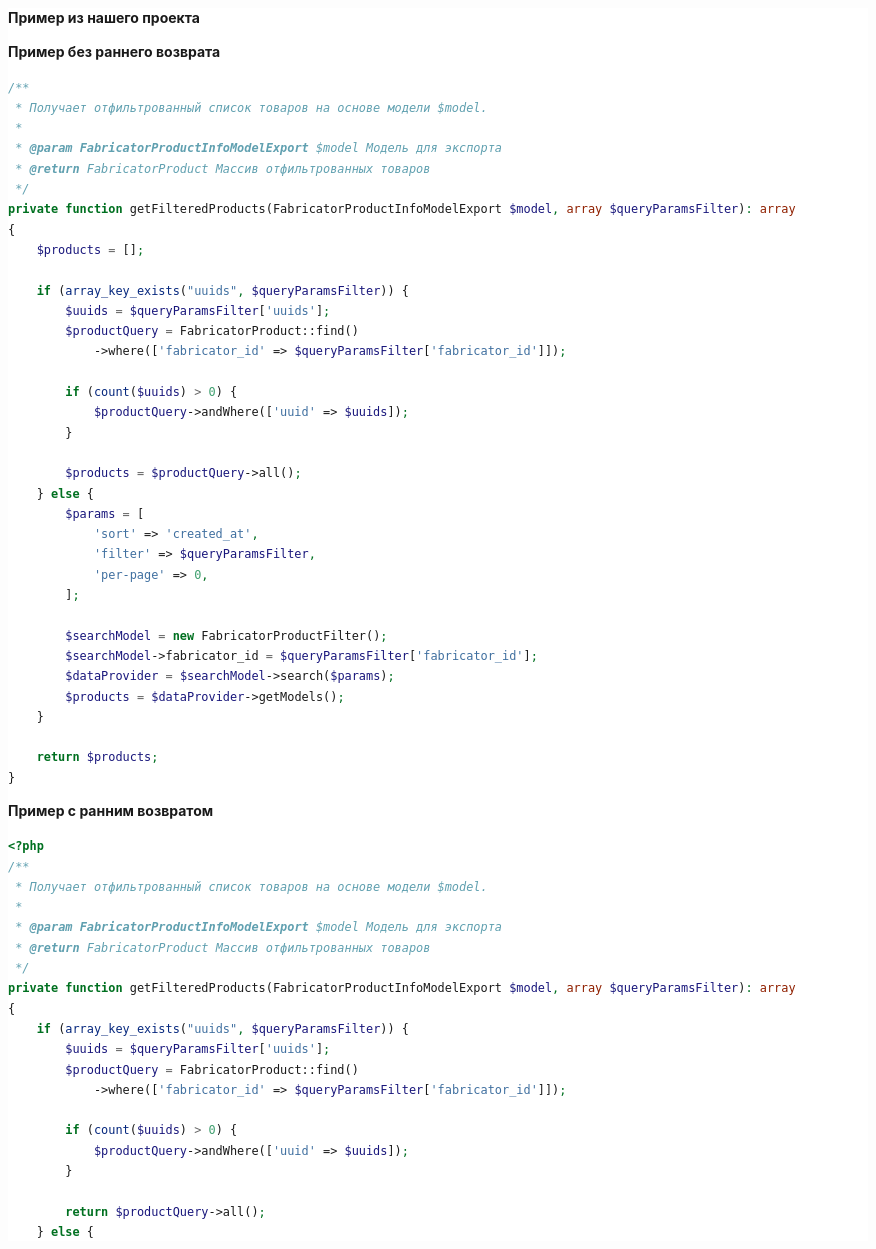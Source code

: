 **Пример из нашего проекта**

**Пример без раннего возврата**
```php
/**
 * Получает отфильтрованный список товаров на основе модели $model.
 *
 * @param FabricatorProductInfoModelExport $model Модель для экспорта
 * @return FabricatorProduct Массив отфильтрованных товаров
 */
private function getFilteredProducts(FabricatorProductInfoModelExport $model, array $queryParamsFilter): array
{
    $products = [];

    if (array_key_exists("uuids", $queryParamsFilter)) {
        $uuids = $queryParamsFilter['uuids'];
        $productQuery = FabricatorProduct::find()
            ->where(['fabricator_id' => $queryParamsFilter['fabricator_id']]);

        if (count($uuids) > 0) {
            $productQuery->andWhere(['uuid' => $uuids]);
        }

        $products = $productQuery->all();
    } else {
        $params = [
            'sort' => 'created_at',
            'filter' => $queryParamsFilter,
            'per-page' => 0,
        ];

        $searchModel = new FabricatorProductFilter();
        $searchModel->fabricator_id = $queryParamsFilter['fabricator_id'];
        $dataProvider = $searchModel->search($params);
        $products = $dataProvider->getModels();
    }

    return $products;
}
```

**Пример с ранним возвратом**
```php
<?php
/**
 * Получает отфильтрованный список товаров на основе модели $model.
 *
 * @param FabricatorProductInfoModelExport $model Модель для экспорта
 * @return FabricatorProduct Массив отфильтрованных товаров
 */
private function getFilteredProducts(FabricatorProductInfoModelExport $model, array $queryParamsFilter): array
{
    if (array_key_exists("uuids", $queryParamsFilter)) {
        $uuids = $queryParamsFilter['uuids'];
        $productQuery = FabricatorProduct::find()
            ->where(['fabricator_id' => $queryParamsFilter['fabricator_id']]);

        if (count($uuids) > 0) {
            $productQuery->andWhere(['uuid' => $uuids]);
        }

        return $productQuery->all();
    } else {
```